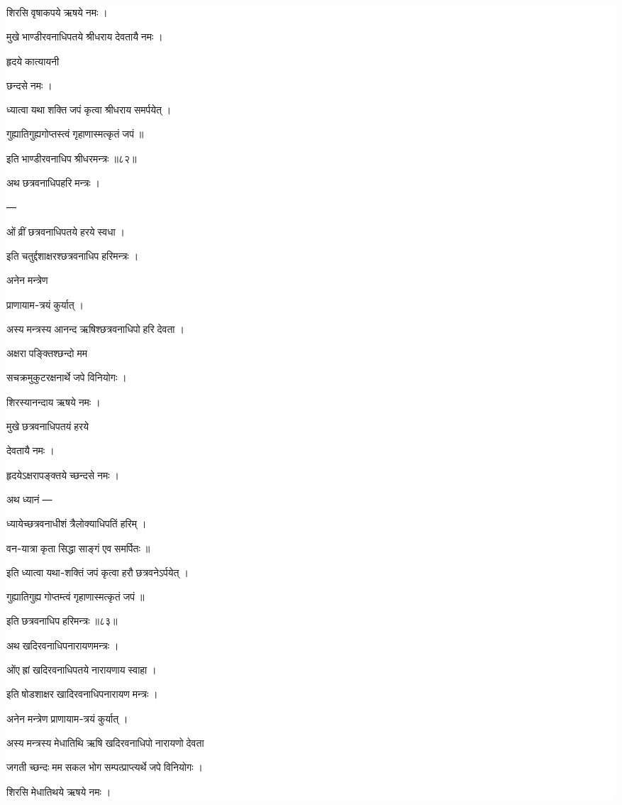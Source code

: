 शिरसि वृषाकपये ऋषये नमः ।

मुखे भाण्डीरवनाधिपतये श्रीधराय देवतायै नमः ।

हृदये कात्यायनी

छन्दसे नमः ।

ध्यात्वा यथा शक्ति जपं कृत्वा श्रीधराय समर्पयेत् ।

गुह्यातिगुह्यगोप्तस्त्वं गृहाणास्मत्कृतं जपं ॥

इति भाण्डीरवनाधिप श्रीधरमन्त्रः ॥८२॥

अथ छत्रवनाधिपहरि मन्त्रः ।

—

ओं व्रीं छत्रवनाधिपतये हरये स्वधा ।

इति चतुर्द्दशाक्षरश्छत्रवनाधिप हरिमन्त्रः ।

अनेन मन्त्रेण

प्राणायाम-त्रयं कुर्यात् ।

अस्य मन्त्रस्य आनन्द ऋषिश्छत्रवनाधिपो हरि देवता ।

अक्षरा पङ्क्तिश्छन्दो मम

सचक्रमुकुटरक्षनार्थे जपे विनियोगः ।

शिरस्यानन्दाय ऋषये नमः ।

मुखे छत्रवनाधिपतयं हरये

देवतायै नमः ।

हृदयेऽक्षरापङ्क्तये च्छन्दसे नमः ।

अथ ध्यानं —

ध्यायेच्छत्रवनाधीशं त्रैलोक्याधिपतिं हरिम् ।

वन-यात्रा कृता सिद्धा साङ्गं एव समर्पितः ॥

इति ध्यात्वा यथा-शक्तिं जपं कृत्वा हरौ छत्रवनेऽर्पयेत् ।

गुह्यातिगुह्य गोप्तम्त्वं गृहाणास्मत्कृतं जपं ॥

इति छत्रवनाधिप हरिमन्त्रः ॥८३॥

अथ खदिरवनाधिपनारायणमन्त्रः ।

ओंए ह्रां खदिरवनाधिपतये नारायणाय स्वाहा ।

इति षोडशाक्षर खादिरवनाधिपनारायण मन्त्रः ।

अनेन मन्त्रेण प्राणायाम-त्रयं कुर्यात् ।

अस्य मन्त्रस्य मेधातिथि ऋषि खदिरवनाधिपो नारायणो देवता

जगती च्छन्दः मम सकल भोग सम्पत्प्राप्त्यर्थे जपे विनियोगः ।

शिरसि मेधातिथये ऋषये नमः ।
